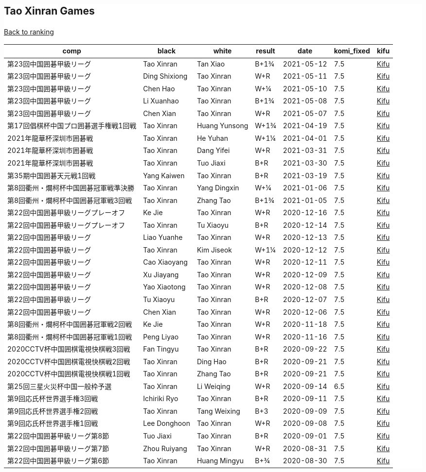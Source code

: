 ## Tao Xinran Games

[Back to ranking](../../index.md)




| **comp** | **black** | **white** | **result** | **date** | **komi_fixed** | **kifu** | 
| --- | --- | --- | --- | --- | --- | --- |
| 第23回中国囲碁甲級リーグ | Tao Xinran | Tan Xiao | B+1¾ | 2021-05-12 | 7.5 | [Kifu](https://kifudepot.net/kifucontents.php?id=%2FkwySKxL4rmU8K4Uk2fmNQ%3D%3D) | 
| 第23回中国囲碁甲級リーグ | Ding Shixiong | Tao Xinran | W+R | 2021-05-11 | 7.5 | [Kifu](https://kifudepot.net/kifucontents.php?id=O2GTziyDu7Z6qfp5WZI%2Fzg%3D%3D) | 
| 第23回中国囲碁甲級リーグ | Chen Hao | Tao Xinran | W+¼ | 2021-05-10 | 7.5 | [Kifu](https://kifudepot.net/kifucontents.php?id=6uT4FS4zNnvwKDYOB73J5w%3D%3D) | 
| 第23回中国囲碁甲級リーグ | Li Xuanhao | Tao Xinran | B+1¾ | 2021-05-08 | 7.5 | [Kifu](https://kifudepot.net/kifucontents.php?id=zLBWoc%2BmlICQqZeD%2Bl2J2A%3D%3D) | 
| 第23回中国囲碁甲級リーグ | Chen Xian | Tao Xinran | W+R | 2021-05-07 | 7.5 | [Kifu](https://kifudepot.net/kifucontents.php?id=MBd8lLL6BHQQvgFNCqUuvw%3D%3D) | 
| 第17回倡棋杯中国プロ囲碁選手権戦1回戦 | Tao Xinran | Huang Yunsong | W+1¾ | 2021-04-19 | 7.5 | [Kifu](https://kifudepot.net/kifucontents.php?id=qSFQe3p%2BiDKBOrzBEAIhQw%3D%3D) | 
| 2021年龍華杯深圳市囲碁戦 | Tao Xinran | He Yuhan | W+1¼ | 2021-04-01 | 7.5 | [Kifu](https://kifudepot.net/kifucontents.php?id=RzVZMf6whpGjmcowMBj8fA%3D%3D) | 
| 2021年龍華杯深圳市囲碁戦 | Tao Xinran | Dang Yifei | W+R | 2021-03-31 | 7.5 | [Kifu](https://kifudepot.net/kifucontents.php?id=u6P5aIss3MJz5otalaWRqg%3D%3D) | 
| 2021年龍華杯深圳市囲碁戦 | Tao Xinran | Tuo Jiaxi | B+R | 2021-03-30 | 7.5 | [Kifu](https://kifudepot.net/kifucontents.php?id=xtaVIltIhw2c3y0dZIIl0g%3D%3D) | 
| 第35期中国囲碁天元戦1回戦 | Yang Kaiwen | Tao Xinran | B+R | 2021-03-19 | 7.5 | [Kifu](https://kifudepot.net/kifucontents.php?id=okKIeio81BJnJQPnunKycg%3D%3D) | 
| 第8回衢州・爛柯杯中国囲碁冠軍戦準決勝 | Tao Xinran | Yang Dingxin | W+¼ | 2021-01-06 | 7.5 | [Kifu](https://kifudepot.net/kifucontents.php?id=qOx1SwwJ22vd9g6h%2BUOWmw%3D%3D) | 
| 第8回衢州・爛柯杯中国囲碁冠軍戦3回戦 | Tao Xinran | Zhang Tao | B+1¾ | 2021-01-05 | 7.5 | [Kifu](https://kifudepot.net/kifucontents.php?id=IDVAr%2BjHI73C%2BgM7s1%2Bq%2Bg%3D%3D) | 
| 第22回中国囲碁甲級リーグプレーオフ | Ke Jie | Tao Xinran | W+R | 2020-12-16 | 7.5 | [Kifu](https://kifudepot.net/kifucontents.php?id=a0o0vjo646SBrmfTWJLUTw%3D%3D) | 
| 第22回中国囲碁甲級リーグプレーオフ | Tao Xinran | Tu Xiaoyu | B+R | 2020-12-14 | 7.5 | [Kifu](https://kifudepot.net/kifucontents.php?id=mgw6fYmRLS79wZGD8dxwZg%3D%3D) | 
| 第22回中国囲碁甲級リーグ | Liao Yuanhe | Tao Xinran | W+R | 2020-12-13 | 7.5 | [Kifu](https://kifudepot.net/kifucontents.php?id=TYhDk9SZk11ZLnkyUJdgkA%3D%3D) | 
| 第22回中国囲碁甲級リーグ | Tao Xinran | Kim Jiseok | W+1¼ | 2020-12-12 | 7.5 | [Kifu](https://kifudepot.net/kifucontents.php?id=Vh5NOgsJWhIkHjYcOtku%2Fw%3D%3D) | 
| 第22回中国囲碁甲級リーグ | Cao Xiaoyang | Tao Xinran | W+R | 2020-12-11 | 7.5 | [Kifu](https://kifudepot.net/kifucontents.php?id=HlQgKVz2vj7F25%2BiLqrmJg%3D%3D) | 
| 第22回中国囲碁甲級リーグ | Xu Jiayang | Tao Xinran | W+R | 2020-12-09 | 7.5 | [Kifu](https://kifudepot.net/kifucontents.php?id=UKk6cDR%2FZXb1XywpFMtFvA%3D%3D) | 
| 第22回中国囲碁甲級リーグ | Yao Xiaotong | Tao Xinran | W+R | 2020-12-08 | 7.5 | [Kifu](https://kifudepot.net/kifucontents.php?id=4pSIhiYUWhPSgOnIemHx3Q%3D%3D) | 
| 第22回中国囲碁甲級リーグ | Tu Xiaoyu | Tao Xinran | B+R | 2020-12-07 | 7.5 | [Kifu](https://kifudepot.net/kifucontents.php?id=McTvZrGB3pQL4kDfYFrZug%3D%3D) | 
| 第22回中国囲碁甲級リーグ | Chen Xian | Tao Xinran | W+R | 2020-12-06 | 7.5 | [Kifu](https://kifudepot.net/kifucontents.php?id=1HW70wtLSTCp30wMdPdYXw%3D%3D) | 
| 第8回衢州・爛柯杯中国囲碁冠軍戦2回戦 | Ke Jie | Tao Xinran | W+R | 2020-11-18 | 7.5 | [Kifu](https://kifudepot.net/kifucontents.php?id=Nai7Vy5RFk8nfdGk3ZRe8w%3D%3D) | 
| 第8回衢州・爛柯杯中国囲碁冠軍戦1回戦 | Peng Liyao | Tao Xinran | W+R | 2020-11-16 | 7.5 | [Kifu](https://kifudepot.net/kifucontents.php?id=uUGK5qz9MbIwbEO%2FiaT%2BIQ%3D%3D) | 
| 2020CCTV杯中国囲棋電視快棋戦3回戦 | Fan Tingyu | Tao Xinran | B+R | 2020-09-22 | 7.5 | [Kifu](https://kifudepot.net/kifucontents.php?id=WzjLF%2BuOFOTjDx7Gj3zcUg%3D%3D) | 
| 2020CCTV杯中国囲棋電視快棋戦2回戦 | Tao Xinran | Ding Hao | B+R | 2020-09-21 | 7.5 | [Kifu](https://kifudepot.net/kifucontents.php?id=AJHrwnWeB7sVuxGQDjaKmw%3D%3D) | 
| 2020CCTV杯中国囲棋電視快棋戦1回戦 | Tao Xinran | Zhang Tao | B+R | 2020-09-21 | 7.5 | [Kifu](https://kifudepot.net/kifucontents.php?id=qdCjX1FwR3blpzTk2dQoFg%3D%3D) | 
| 第25回三星火災杯中国一般枠予選 | Tao Xinran | Li Weiqing | W+R | 2020-09-14 | 6.5 | [Kifu](https://kifudepot.net/kifucontents.php?id=V%2BBH%2BbbKdQhtMdfjaJ672Q%3D%3D) | 
| 第9回応氏杯世界選手権3回戦 | Ichiriki Ryo | Tao Xinran | B+R | 2020-09-11 | 7.5 | [Kifu](https://kifudepot.net/kifucontents.php?id=2a5a%2BzRJtSLy6GNDlvziHQ%3D%3D) | 
| 第9回応氏杯世界選手権2回戦 | Tao Xinran | Tang Weixing | B+3 | 2020-09-09 | 7.5 | [Kifu](https://kifudepot.net/kifucontents.php?id=HI7ECCBq2Of5qLtC2fzlEA%3D%3D) | 
| 第9回応氏杯世界選手権1回戦 | Lee Donghoon | Tao Xinran | W+R | 2020-09-08 | 7.5 | [Kifu](https://kifudepot.net/kifucontents.php?id=qP2ZpdkFHL%2BxxbqXqyihOw%3D%3D) | 
| 第22回中国囲碁甲級リーグ第8節 | Tuo Jiaxi | Tao Xinran | B+R | 2020-09-01 | 7.5 | [Kifu](https://kifudepot.net/kifucontents.php?id=zGo7yBK6YxH1VyPXuaJtDA%3D%3D) | 
| 第22回中国囲碁甲級リーグ第7節 | Zhou Ruiyang | Tao Xinran | W+R | 2020-08-31 | 7.5 | [Kifu](https://kifudepot.net/kifucontents.php?id=eMurpE4N6pZnWFsnBir8mA%3D%3D) | 
| 第22回中国囲碁甲級リーグ第6節 | Tao Xinran | Huang Mingyu | B+¾ | 2020-08-30 | 7.5 | [Kifu](https://kifudepot.net/kifucontents.php?id=JtDnGmdAKKQGYcU4MEN8iA%3D%3D) | 